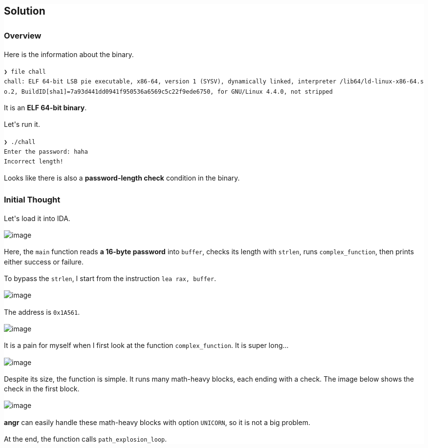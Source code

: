 ## Solution

### Overview

Here is the information about the binary.

```shell
❯ file chall
chall: ELF 64-bit LSB pie executable, x86-64, version 1 (SYSV), dynamically linked, interpreter /lib64/ld-linux-x86-64.so.2, BuildID[sha1]=7a93d441dd0941f950536a6569c5c22f9ede6750, for GNU/Linux 4.4.0, not stripped
```

It is an **ELF 64-bit binary**.

Let's run it.

```shell
❯ ./chall
Enter the password: haha
Incorrect length!
```

Looks like there is also a **password-length check** condition in the binary.

### Initial Thought

Let's load it into IDA.

<img width="1093" height="5091" alt="image" src="https://github.com/user-attachments/assets/d2f604bb-1a5d-4bc3-a3d6-89b0133edf54" />

Here, the `main` function reads **a 16-byte password** into `buffer`, checks its length with `strlen`, runs `complex_function`, then prints either success or failure.

To bypass the `strlen`, I start from the instruction `lea rax, buffer`.

<img width="334" height="154" alt="image" src="https://github.com/user-attachments/assets/ac57ef5d-f070-4f57-b2a6-16e48fa70bcf" />

The address is `0x1A561`.

<img width="962" height="138" alt="image" src="https://github.com/user-attachments/assets/fa1c0864-5603-4615-afe8-e47a009877a2" />

It is a pain for myself when I first look at the function `complex_function`. It is super long...

<img width="94" height="292" alt="image" src="https://github.com/user-attachments/assets/9686b33f-16b7-4564-adc7-6ebf92350c98" />

Despite its size, the function is simple. It runs many math-heavy blocks, each ending with a check. The image below shows the check in the first block.

<img width="655" height="63" alt="image" src="https://github.com/user-attachments/assets/b87c5360-9102-4ad5-90af-b2c251db2abb" />

**angr** can easily handle these math-heavy blocks with option `UNICORN`, so it is not a big problem.

At the end, the function calls `path_explosion_loop`.
